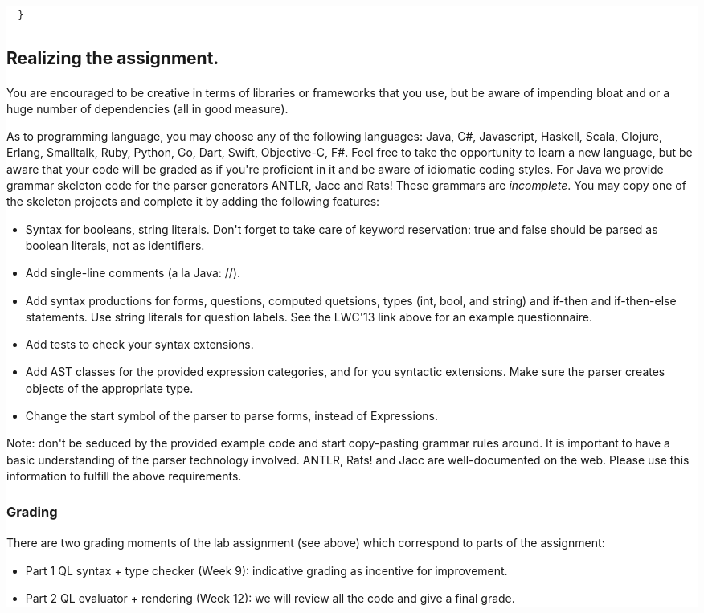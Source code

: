 ```
  }  

```


## Realizing the assignment.

You are encouraged to be creative in terms of libraries or frameworks
that you use, but be aware of impending bloat and or a huge number of
dependencies (all in good measure). 

As to programming language, you may choose any of the following
languages: Java, C#, Javascript, Haskell, Scala, Clojure, Erlang,
Smalltalk, Ruby, Python, Go, Dart, Swift, Objective-C, F#. Feel free to take
the opportunity to learn a new language, but be aware that your code
will be graded as if you're proficient in it and be aware of idiomatic
coding styles. For Java we provide grammar skeleton code for the
parser generators ANTLR, Jacc and Rats! These grammars are
*incomplete*. You may copy one of the skeleton projects and complete
it by adding the following features:

- Syntax for booleans, string literals. Don't forget to take care of
  keyword reservation: true and false should be parsed as boolean
  literals, not as identifiers. 

- Add single-line comments (a la Java: //).

- Add syntax productions for forms, questions, computed quetsions,
  types (int, bool, and string) and if-then and if-then-else
  statements. Use string literals for question labels. See the LWC'13
  link above for an example questionnaire. 

- Add tests to check your syntax extensions.

- Add AST classes for the provided expression categories, and for you
  syntactic extensions. Make sure the parser creates objects of the
  appropriate type. 
  
- Change the start symbol of the parser to parse forms, instead of
  Expressions.

Note: don't be seduced by the provided example code and start
copy-pasting grammar rules around. It is important to have a basic
understanding of the parser technology involved. ANTLR, Rats! and Jacc
are well-documented on the web. Please use this information to fulfill
the above requirements.


### Grading

There are two grading moments of the lab assignment (see above) which
correspond to parts of the assignment:

- Part 1 QL syntax + type checker (Week 9): indicative grading as incentive for improvement.
  
- Part 2 QL evaluator + rendering (Week 12): we will review all the code and give a final grade.
